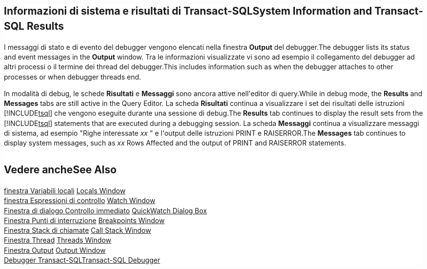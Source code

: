 ## <a name="system-information-and-transact-sql-results"></a><span data-ttu-id="895c3-163">Informazioni di sistema e risultati di Transact-SQL</span><span class="sxs-lookup"><span data-stu-id="895c3-163">System Information and Transact-SQL Results</span></span>  
 <span data-ttu-id="895c3-164">I messaggi di stato e di evento del debugger vengono elencati nella finestra **Output** del debugger.</span><span class="sxs-lookup"><span data-stu-id="895c3-164">The debugger lists its status and event messages in the **Output** window.</span></span> <span data-ttu-id="895c3-165">Tra le informazioni visualizzate vi sono ad esempio il collegamento del debugger ad altri processi o il termine dei thread del debugger.</span><span class="sxs-lookup"><span data-stu-id="895c3-165">This includes information such as when the debugger attaches to other processes or when debugger threads end.</span></span>  
  
 <span data-ttu-id="895c3-166">In modalità di debug, le schede **Risultati** e **Messaggi** sono ancora attive nell'editor di query.</span><span class="sxs-lookup"><span data-stu-id="895c3-166">While in debug mode, the **Results** and **Messages** tabs are still active in the Query Editor.</span></span> <span data-ttu-id="895c3-167">La scheda **Risultati** continua a visualizzare i set dei risultati delle istruzioni [!INCLUDE[tsql](../../includes/tsql-md.md)] che vengono eseguite durante una sessione di debug.</span><span class="sxs-lookup"><span data-stu-id="895c3-167">The **Results** tab continues to display the result sets from the [!INCLUDE[tsql](../../includes/tsql-md.md)] statements that are executed during a debugging session.</span></span> <span data-ttu-id="895c3-168">La scheda **Messaggi** continua a visualizzare messaggi di sistema, ad esempio "Righe interessate *xx* " e l'output delle istruzioni PRINT e RAISERROR.</span><span class="sxs-lookup"><span data-stu-id="895c3-168">The **Messages** tab continues to display system messages, such as *xx* Rows Affected and the output of PRINT and RAISERROR statements.</span></span>  
  
## <a name="see-also"></a><span data-ttu-id="895c3-169">Vedere anche</span><span class="sxs-lookup"><span data-stu-id="895c3-169">See Also</span></span>  
 <span data-ttu-id="895c3-170">[finestra Variabili locali](transact-sql-debugger-locals-window.md) </span><span class="sxs-lookup"><span data-stu-id="895c3-170">[Locals Window](transact-sql-debugger-locals-window.md) </span></span>  
 <span data-ttu-id="895c3-171">[finestra Espressioni di controllo](transact-sql-debugger-watch-window.md) </span><span class="sxs-lookup"><span data-stu-id="895c3-171">[Watch Window](transact-sql-debugger-watch-window.md) </span></span>  
 <span data-ttu-id="895c3-172">[Finestra di dialogo Controllo immediato](transact-sql-debugger-quickwatch-dialog-box.md) </span><span class="sxs-lookup"><span data-stu-id="895c3-172">[QuickWatch Dialog Box](transact-sql-debugger-quickwatch-dialog-box.md) </span></span>  
 <span data-ttu-id="895c3-173">[Finestra Punti di interruzione](transact-sql-debugger-breakpoints-window.md) </span><span class="sxs-lookup"><span data-stu-id="895c3-173">[Breakpoints Window](transact-sql-debugger-breakpoints-window.md) </span></span>  
 <span data-ttu-id="895c3-174">[Finestra Stack di chiamate](transact-sql-debugger-call-stack-window.md) </span><span class="sxs-lookup"><span data-stu-id="895c3-174">[Call Stack Window](transact-sql-debugger-call-stack-window.md) </span></span>  
 <span data-ttu-id="895c3-175">[Finestra Thread](transact-sql-debugger-threads-window.md) </span><span class="sxs-lookup"><span data-stu-id="895c3-175">[Threads Window](transact-sql-debugger-threads-window.md) </span></span>  
 <span data-ttu-id="895c3-176">[Finestra Output](transact-sql-debugger-output-window.md) </span><span class="sxs-lookup"><span data-stu-id="895c3-176">[Output Window](transact-sql-debugger-output-window.md) </span></span>  
 [<span data-ttu-id="895c3-177">Debugger Transact-SQL</span><span class="sxs-lookup"><span data-stu-id="895c3-177">Transact-SQL Debugger</span></span>](transact-sql-debugger.md)  
  
  
